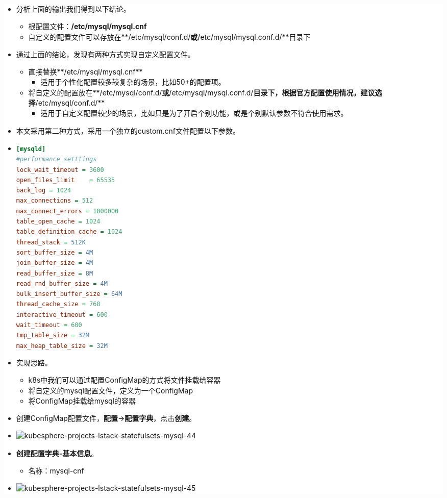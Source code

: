    - 分析上面的输出我们得到以下结论。
   
      - 根配置文件：**/etc/mysql/mysql.cnf**
      - 自定义的配置文件可以存放在**/etc/mysql/conf.d/**或**/etc/mysql/mysql.conf.d/**目录下
     
   - 通过上面的结论，发现有两种方式实现自定义配置文件。
   
     - 直接替换**/etc/mysql/mysql.cnf**
       - 适用于个性化配置较多较复杂的场景，比如50+的配置项。
     - 将自定义的配置放在**/etc/mysql/conf.d/**或**/etc/mysql/mysql.conf.d/**目录下，根据官方配置使用情况，建议选择**/etc/mysql/conf.d/**
       - 适用于自定义配置较少的场景，比如只是为了开启个别功能，或是个别默认参数不符合使用需求。
   
   - 本文采用第二种方式，采用一个独立的custom.cnf文件配置以下参数。
   
   - ```ini
     [mysqld]
     #performance setttings
     lock_wait_timeout = 3600
     open_files_limit    = 65535
     back_log = 1024
     max_connections = 512
     max_connect_errors = 1000000
     table_open_cache = 1024
     table_definition_cache = 1024
     thread_stack = 512K
     sort_buffer_size = 4M
     join_buffer_size = 4M
     read_buffer_size = 8M
     read_rnd_buffer_size = 4M
     bulk_insert_buffer_size = 64M
     thread_cache_size = 768
     interactive_timeout = 600
     wait_timeout = 600
     tmp_table_size = 32M
     max_heap_table_size = 32M
     
     ```
     
   - 实现思路。
   
     - k8s中我们可以通过配置ConfigMap的方式将文件挂载给容器
     - 将自定义的mysql配置文件，定义为一个ConfigMap
     - 将ConfigMap挂载给mysql的容器
   
   - 创建ConfigMap配置文件，**配置**->**配置字典**，点击**创建**。
   
   - ![kubesphere-projects-lstack-statefulsets-mysql-44](https://znotes-1258881081.cos.ap-beijing.myqcloud.com/k8s-on-kubesphere/kubesphere-projects-lstack-statefulsets-mysql-44.png)
   
   - **创建配置字典-基本信息**。
   
     - 名称：mysql-cnf
   
   - ![kubesphere-projects-lstack-statefulsets-mysql-45](https://znotes-1258881081.cos.ap-beijing.myqcloud.com/k8s-on-kubesphere/kubesphere-projects-lstack-statefulsets-mysql-45.png)
   